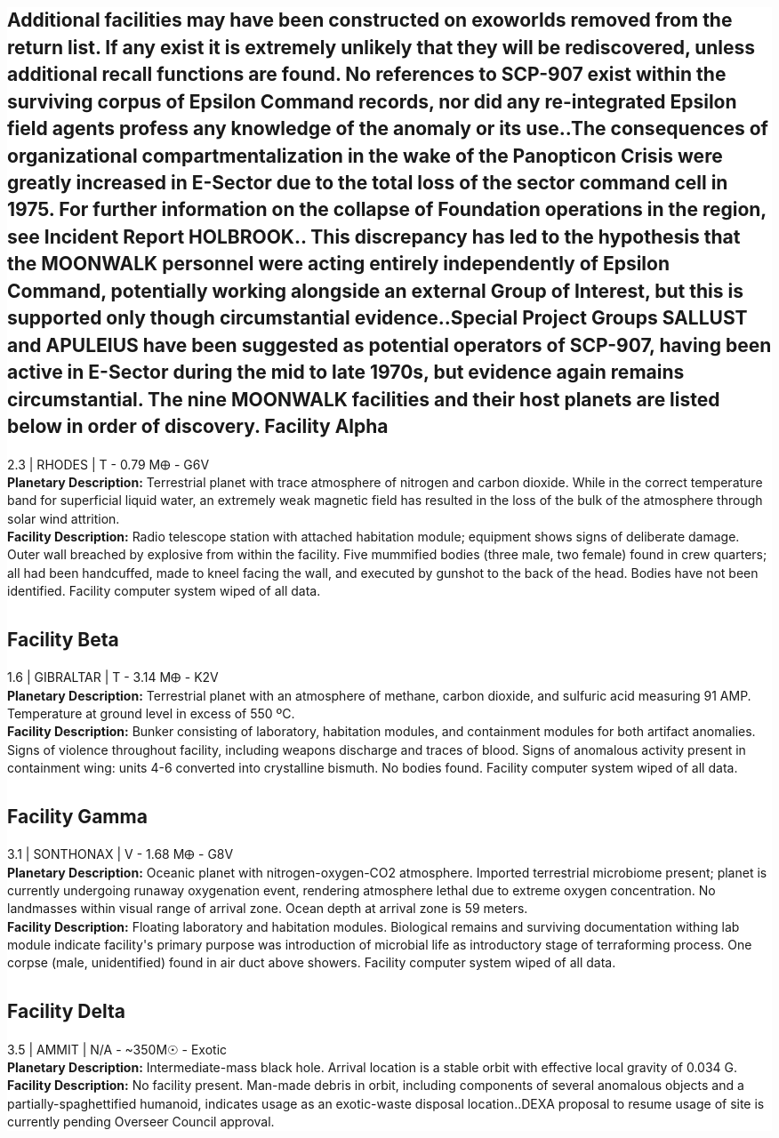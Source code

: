 Additional facilities may have been constructed on exoworlds removed from the return list. If any exist it is extremely unlikely that they will be rediscovered, unless additional recall functions are found. No references to SCP-907 exist within the surviving corpus of Epsilon Command records, nor did any re-integrated Epsilon field agents profess any knowledge of the anomaly or its use..The consequences of organizational compartmentalization in the wake of the Panopticon Crisis were greatly increased in E-Sector due to the total loss of the sector command cell in 1975. For further information on the collapse of Foundation operations in the region, see Incident Report HOLBROOK.. This discrepancy has led to the hypothesis that the MOONWALK personnel were acting entirely independently of Epsilon Command, potentially working alongside an external Group of Interest, but this is supported only though circumstantial evidence..Special Project Groups SALLUST and APULEIUS have been suggested as potential operators of SCP-907, having been active in E-Sector during the mid to late 1970s, but evidence again remains circumstantial.
The nine MOONWALK facilities and their host planets are listed below in order of discovery.
Facility Alpha  
---  
2.3 | RHODES | T - 0.79 M🜨 - G6V  
**Planetary Description:** Terrestrial planet with trace atmosphere of nitrogen and carbon dioxide. While in the correct temperature band for superficial liquid water, an extremely weak magnetic field has resulted in the loss of the bulk of the atmosphere through solar wind attrition.  
**Facility Description:** Radio telescope station with attached habitation module; equipment shows signs of deliberate damage. Outer wall breached by explosive from within the facility. Five mummified bodies (three male, two female) found in crew quarters; all had been handcuffed, made to kneel facing the wall, and executed by gunshot to the back of the head. Bodies have not been identified. Facility computer system wiped of all data.  
  
Facility Beta  
---  
1.6 | GIBRALTAR | T - 3.14 M🜨 - K2V  
**Planetary Description:** Terrestrial planet with an atmosphere of methane, carbon dioxide, and sulfuric acid measuring 91 AMP. Temperature at ground level in excess of 550 ºC.  
**Facility Description:** Bunker consisting of laboratory, habitation modules, and containment modules for both artifact anomalies. Signs of violence throughout facility, including weapons discharge and traces of blood. Signs of anomalous activity present in containment wing: units 4-6 converted into crystalline bismuth. No bodies found. Facility computer system wiped of all data.  
  
Facility Gamma  
---  
3.1 | SONTHONAX | V - 1.68 M🜨 - G8V  
**Planetary Description:** Oceanic planet with nitrogen-oxygen-CO2 atmosphere. Imported terrestrial microbiome present; planet is currently undergoing runaway oxygenation event, rendering atmosphere lethal due to extreme oxygen concentration. No landmasses within visual range of arrival zone. Ocean depth at arrival zone is 59 meters.  
**Facility Description:** Floating laboratory and habitation modules. Biological remains and surviving documentation withing lab module indicate facility's primary purpose was introduction of microbial life as introductory stage of terraforming process. One corpse (male, unidentified) found in air duct above showers. Facility computer system wiped of all data.  
  
Facility Delta  
---  
3.5 | AMMIT | N/A - ~350M☉ - Exotic  
**Planetary Description:** Intermediate-mass black hole. Arrival location is a stable orbit with effective local gravity of 0.034 G.  
**Facility Description:** No facility present. Man-made debris in orbit, including components of several anomalous objects and a partially-spaghettified humanoid, indicates usage as an exotic-waste disposal location..DEXA proposal to resume usage of site is currently pending Overseer Council approval.  
  